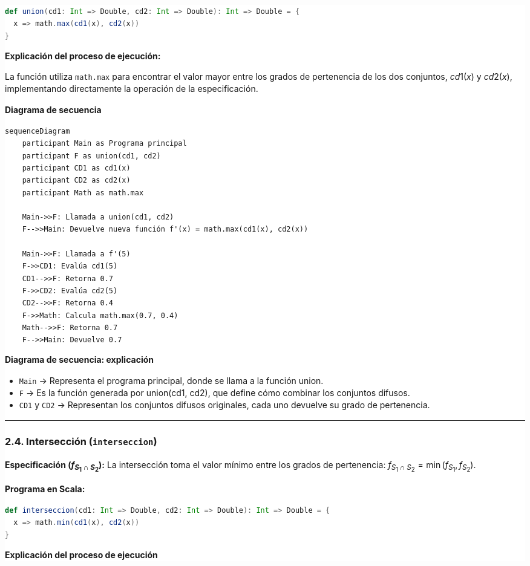 ```scala
def union(cd1: Int => Double, cd2: Int => Double): Int => Double = {
  x => math.max(cd1(x), cd2(x))
}
```

**Explicación del proceso de ejecución:**

La función utiliza `math.max` para encontrar el valor mayor entre los grados de pertenencia de los dos conjuntos, $cd1(x)$ y $cd2(x)$, implementando directamente la operación de la especificación.

**Diagrama de secuencia**

```mermaid
sequenceDiagram
    participant Main as Programa principal
    participant F as union(cd1, cd2)
    participant CD1 as cd1(x)
    participant CD2 as cd2(x)
    participant Math as math.max

    Main->>F: Llamada a union(cd1, cd2)
    F-->>Main: Devuelve nueva función f'(x) = math.max(cd1(x), cd2(x))

    Main->>F: Llamada a f'(5)
    F->>CD1: Evalúa cd1(5)
    CD1-->>F: Retorna 0.7
    F->>CD2: Evalúa cd2(5)
    CD2-->>F: Retorna 0.4
    F->>Math: Calcula math.max(0.7, 0.4)
    Math-->>F: Retorna 0.7
    F-->>Main: Devuelve 0.7
```
**Diagrama de secuencia: explicación**
- `Main` → Representa el programa principal, donde se llama a la función union.
- `F` → Es la función generada por union(cd1, cd2), que define cómo combinar los conjuntos difusos.
- `CD1` y `CD2` → Representan los conjuntos difusos originales, cada uno devuelve su grado de pertenencia.

---

### 2.4. Intersección (`interseccion`)

**Especificación ($f_{S_1 \cap S_2}$):**
La intersección toma el valor mínimo entre los grados de pertenencia: $f_{S_1 \cap S_2} = \min(f_{S_1}, f_{S_2})$.

**Programa en Scala:**

```scala
def interseccion(cd1: Int => Double, cd2: Int => Double): Int => Double = {
  x => math.min(cd1(x), cd2(x))
}
```

**Explicación del proceso de ejecución**
